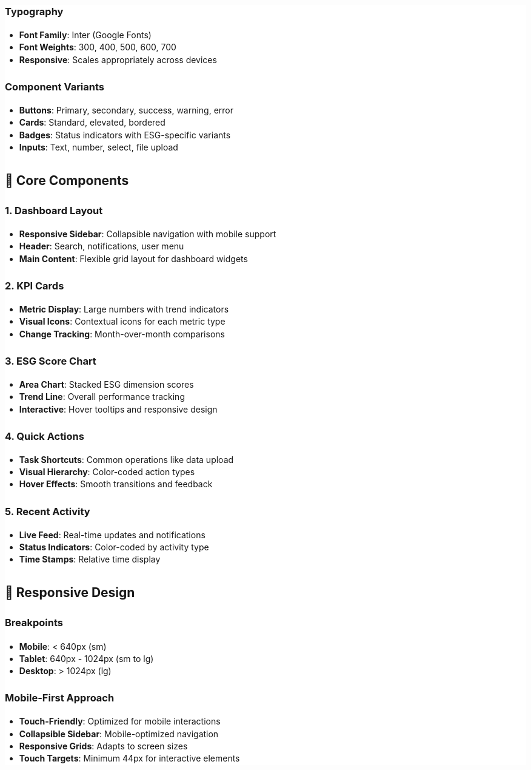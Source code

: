 ### Typography
- **Font Family**: Inter (Google Fonts)
- **Font Weights**: 300, 400, 500, 600, 700
- **Responsive**: Scales appropriately across devices

### Component Variants
- **Buttons**: Primary, secondary, success, warning, error
- **Cards**: Standard, elevated, bordered
- **Badges**: Status indicators with ESG-specific variants
- **Inputs**: Text, number, select, file upload

## 🔧 Core Components

### 1. Dashboard Layout
- **Responsive Sidebar**: Collapsible navigation with mobile support
- **Header**: Search, notifications, user menu
- **Main Content**: Flexible grid layout for dashboard widgets

### 2. KPI Cards
- **Metric Display**: Large numbers with trend indicators
- **Visual Icons**: Contextual icons for each metric type
- **Change Tracking**: Month-over-month comparisons

### 3. ESG Score Chart
- **Area Chart**: Stacked ESG dimension scores
- **Trend Line**: Overall performance tracking
- **Interactive**: Hover tooltips and responsive design

### 4. Quick Actions
- **Task Shortcuts**: Common operations like data upload
- **Visual Hierarchy**: Color-coded action types
- **Hover Effects**: Smooth transitions and feedback

### 5. Recent Activity
- **Live Feed**: Real-time updates and notifications
- **Status Indicators**: Color-coded by activity type
- **Time Stamps**: Relative time display

## 📱 Responsive Design

### Breakpoints
- **Mobile**: < 640px (sm)
- **Tablet**: 640px - 1024px (sm to lg)
- **Desktop**: > 1024px (lg)

### Mobile-First Approach
- **Touch-Friendly**: Optimized for mobile interactions
- **Collapsible Sidebar**: Mobile-optimized navigation
- **Responsive Grids**: Adapts to screen sizes
- **Touch Targets**: Minimum 44px for interactive elements
